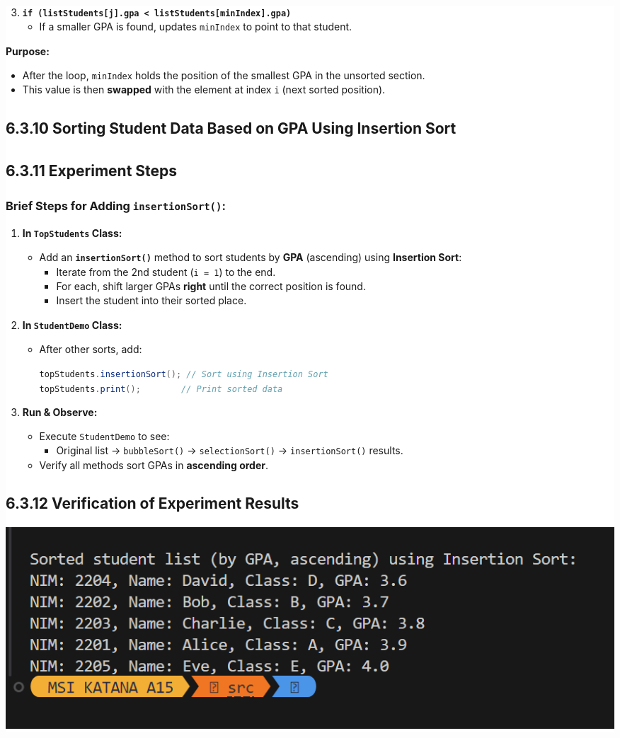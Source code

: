 3. **`if (listStudents[j].gpa < listStudents[minIndex].gpa)`**  
   - If a smaller GPA is found, updates `minIndex` to point to that student.  

**Purpose:**  
- After the loop, `minIndex` holds the position of the smallest GPA in the unsorted section.  
- This value is then **swapped** with the element at index `i` (next sorted position).  

## 6.3.10 Sorting Student Data Based on GPA Using Insertion Sort 
## 6.3.11 Experiment Steps

### **Brief Steps for Adding `insertionSort()`:**  

1. **In `TopStudents` Class:**  
   - Add an **`insertionSort()`** method to sort students by **GPA** (ascending) using **Insertion Sort**:  
     - Iterate from the 2nd student (`i = 1`) to the end.  
     - For each, shift larger GPAs **right** until the correct position is found.  
     - Insert the student into their sorted place.  

2. **In `StudentDemo` Class:**  
   - After other sorts, add:  
     ```java
     topStudents.insertionSort(); // Sort using Insertion Sort
     topStudents.print();        // Print sorted data
     ```  

3. **Run & Observe:**  
   - Execute `StudentDemo` to see:  
     - Original list → `bubbleSort()` → `selectionSort()` → `insertionSort()` results.  
   - Verify all methods sort GPAs in **ascending order**.  

## 6.3.12 Verification of Experiment Results 

![suii](insertion%20student.png)
